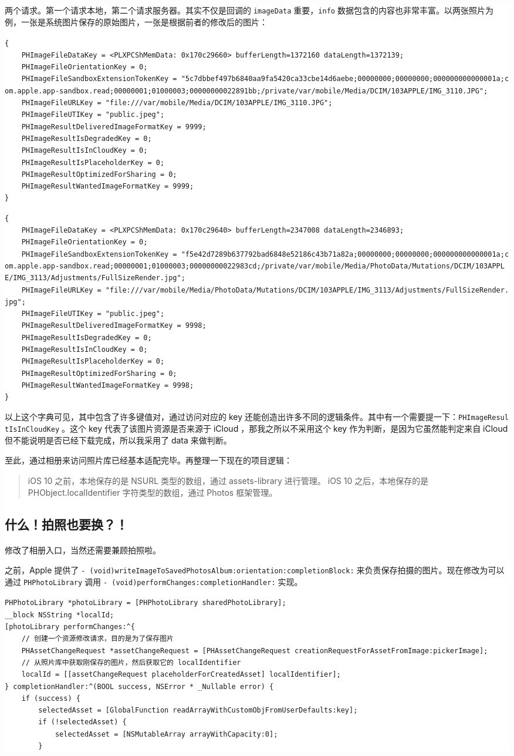 两个请求。第一个请求本地，第二个请求服务器。其实不仅是回调的 `imageData` 重要，`info` 数据包含的内容也非常丰富。以两张照片为例，一张是系统图片保存的原始图片，一张是根据前者的修改后的图片：
```
{
    PHImageFileDataKey = <PLXPCShMemData: 0x170c29660> bufferLength=1372160 dataLength=1372139;
    PHImageFileOrientationKey = 0;
    PHImageFileSandboxExtensionTokenKey = "5c7dbbef497b6840aa9fa5420ca33cbe14d6aebe;00000000;00000000;000000000000001a;com.apple.app-sandbox.read;00000001;01000003;00000000022891bb;/private/var/mobile/Media/DCIM/103APPLE/IMG_3110.JPG";
    PHImageFileURLKey = "file:///var/mobile/Media/DCIM/103APPLE/IMG_3110.JPG";
    PHImageFileUTIKey = "public.jpeg";
    PHImageResultDeliveredImageFormatKey = 9999;
    PHImageResultIsDegradedKey = 0;
    PHImageResultIsInCloudKey = 0;
    PHImageResultIsPlaceholderKey = 0;
    PHImageResultOptimizedForSharing = 0;
    PHImageResultWantedImageFormatKey = 9999;
}
```
```
{
    PHImageFileDataKey = <PLXPCShMemData: 0x170c29640> bufferLength=2347008 dataLength=2346893;
    PHImageFileOrientationKey = 0;
    PHImageFileSandboxExtensionTokenKey = "f5e42d7289b637792bad6848e52186c43b71a82a;00000000;00000000;000000000000001a;com.apple.app-sandbox.read;00000001;01000003;00000000022983cd;/private/var/mobile/Media/PhotoData/Mutations/DCIM/103APPLE/IMG_3113/Adjustments/FullSizeRender.jpg";
    PHImageFileURLKey = "file:///var/mobile/Media/PhotoData/Mutations/DCIM/103APPLE/IMG_3113/Adjustments/FullSizeRender.jpg";
    PHImageFileUTIKey = "public.jpeg";
    PHImageResultDeliveredImageFormatKey = 9998;
    PHImageResultIsDegradedKey = 0;
    PHImageResultIsInCloudKey = 0;
    PHImageResultIsPlaceholderKey = 0;
    PHImageResultOptimizedForSharing = 0;
    PHImageResultWantedImageFormatKey = 9998;
}
```
以上这个字典可见，其中包含了许多键值对，通过访问对应的 key 还能创造出许多不同的逻辑条件。其中有一个需要提一下：`PHImageResultIsInCloudKey` 。这个 key 代表了该图片资源是否来源于 iCloud ，那我之所以不采用这个 key 作为判断，是因为它虽然能判定来自 iCloud 但不能说明是否已经下载完成，所以我采用了 data 来做判断。

至此，通过相册来访问照片库已经基本适配完毕。再整理一下现在的项目逻辑：
> iOS 10 之前，本地保存的是 NSURL 类型的数组，通过 assets-library 进行管理。
  iOS 10 之后，本地保存的是 PHObject.localIdentifier 字符类型的数组，通过 Photos 框架管理。

## 什么！拍照也要换？！ ##

修改了相册入口，当然还需要兼顾拍照啦。

之前，Apple 提供了 `- (void)writeImageToSavedPhotosAlbum:orientation:completionBlock:` 来负责保存拍摄的图片。现在修改为可以通过 `PHPhotoLibrary` 调用 `- (void)performChanges:completionHandler:` 实现。
```
PHPhotoLibrary *photoLibrary = [PHPhotoLibrary sharedPhotoLibrary];
__block NSString *localId;
[photoLibrary performChanges:^{
    // 创建一个资源修改请求，目的是为了保存图片
    PHAssetChangeRequest *assetChangeRequest = [PHAssetChangeRequest creationRequestForAssetFromImage:pickerImage];
    // 从照片库中获取刚保存的图片，然后获取它的 localIdentifier                 
    localId = [[assetChangeRequest placeholderForCreatedAsset] localIdentifier];
} completionHandler:^(BOOL success, NSError * _Nullable error) {
    if (success) {
        selectedAsset = [GlobalFunction readArrayWithCustomObjFromUserDefaults:key];
        if (!selectedAsset) {
            selectedAsset = [NSMutableArray arrayWithCapacity:0];
        }
```